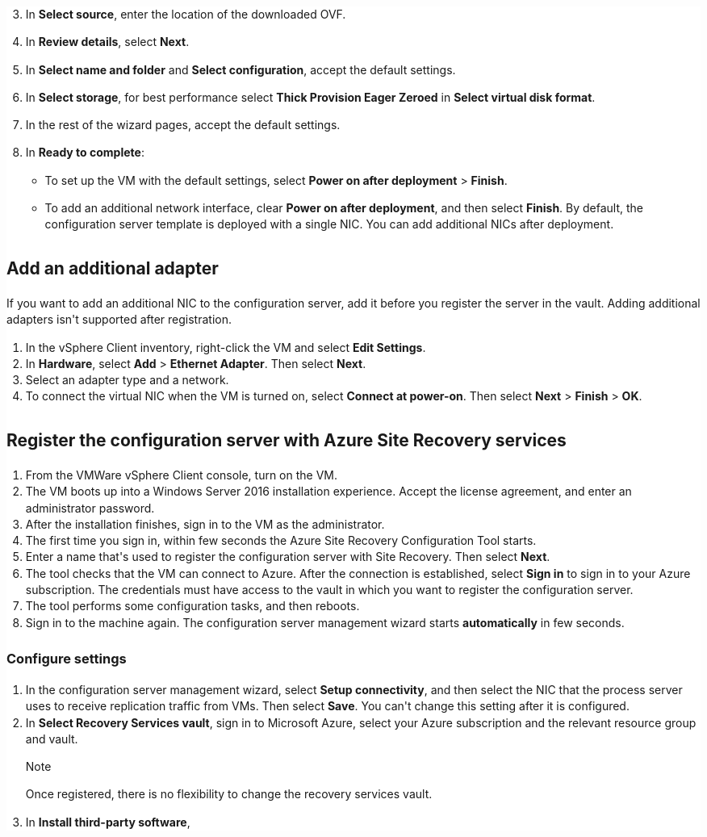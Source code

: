 3. In **Select source**, enter the location of the downloaded OVF.
4. In **Review details**, select **Next**.
5. In **Select name and folder** and **Select configuration**, accept the default settings.
6. In **Select storage**, for best performance select **Thick Provision Eager Zeroed** in **Select virtual disk format**.
7. In the rest of the wizard pages, accept the default settings.
8. In **Ready to complete**:

    * To set up the VM with the default settings, select **Power on after deployment** > **Finish**.

    * To add an additional network interface, clear **Power on after deployment**, and then select **Finish**. By default, the configuration server template is deployed with a single NIC. You can add additional NICs after deployment.

## Add an additional adapter

If you want to add an additional NIC to the configuration server, add it before you register the server in the vault. Adding additional adapters isn't supported after registration.

1. In the vSphere Client inventory, right-click the VM and select **Edit Settings**.
2. In **Hardware**, select **Add** > **Ethernet Adapter**. Then select **Next**.
3. Select an adapter type and a network. 
4. To connect the virtual NIC when the VM is turned on, select **Connect at power-on**. Then select **Next** > **Finish** > **OK**.

## Register the configuration server with Azure Site Recovery services

1. From the VMWare vSphere Client console, turn on the VM.
2. The VM boots up into a Windows Server 2016 installation experience. Accept the license agreement, and enter an administrator password.
3. After the installation finishes, sign in to the VM as the administrator.
4. The first time you sign in, within few seconds the Azure Site Recovery Configuration Tool starts.
5. Enter a name that's used to register the configuration server with Site Recovery. Then select **Next**.
6. The tool checks that the VM can connect to Azure. After the connection is established, select **Sign in** to sign in to your Azure subscription. The credentials must have access to the vault in which you want to register the configuration server.
7. The tool performs some configuration tasks, and then reboots.
8. Sign in to the machine again. The configuration server management wizard starts **automatically** in few seconds.

### Configure settings

1. In the configuration server management wizard, select **Setup connectivity**, and then select the NIC that the process server uses to receive replication traffic from VMs. Then select **Save**. You can't change this setting after it is configured.
2. In **Select Recovery Services vault**, sign in to Microsoft Azure, select your Azure subscription and the relevant resource group and vault.
    >[!NOTE]
    > Once registered, there is no flexibility to change the recovery services vault.
3. In **Install third-party software**,
